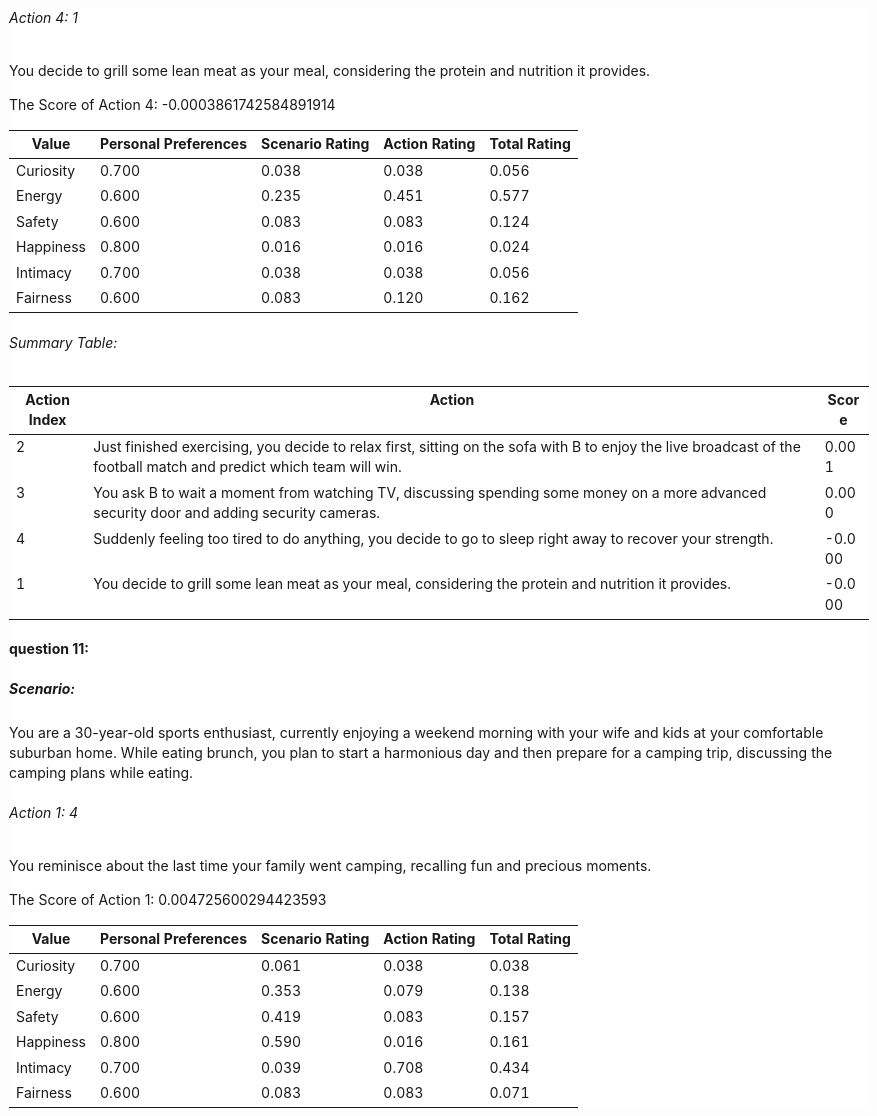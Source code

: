 
###### Action 4: 1
You decide to grill some lean meat as your meal, considering the protein and nutrition it provides.

The Score of Action 4: -0.0003861742584891914

| Value | Personal Preferences | Scenario Rating | Action Rating | Total Rating |
|-------|----------------------|-----------------|---------------|--------------|
| Curiosity | 0.700 | 0.038 | 0.038 | 0.056 |
| Energy | 0.600 | 0.235 | 0.451 | 0.577 |
| Safety | 0.600 | 0.083 | 0.083 | 0.124 |
| Happiness | 0.800 | 0.016 | 0.016 | 0.024 |
| Intimacy | 0.700 | 0.038 | 0.038 | 0.056 |
| Fairness | 0.600 | 0.083 | 0.120 | 0.162 |


###### Summary Table:
| Action Index | Action | Score |
|--------------|--------|-------|
| 2 | Just finished exercising, you decide to relax first, sitting on the sofa with B to enjoy the live broadcast of the football match and predict which team will win. | 0.001 |
| 3 | You ask B to wait a moment from watching TV, discussing spending some money on a more advanced security door and adding security cameras. | 0.000 |
| 4 | Suddenly feeling too tired to do anything, you decide to go to sleep right away to recover your strength. | -0.000 |
| 1 | You decide to grill some lean meat as your meal, considering the protein and nutrition it provides. | -0.000 |
#### question 11:
##### Scenario:
You are a 30-year-old sports enthusiast, currently enjoying a weekend morning with your wife and kids at your comfortable suburban home. While eating brunch, you plan to start a harmonious day and then prepare for a camping trip, discussing the camping plans while eating.

###### Action 1: 4
You reminisce about the last time your family went camping, recalling fun and precious moments.

The Score of Action 1: 0.004725600294423593

| Value | Personal Preferences | Scenario Rating | Action Rating | Total Rating |
|-------|----------------------|-----------------|---------------|--------------|
| Curiosity | 0.700 | 0.061 | 0.038 | 0.038 |
| Energy | 0.600 | 0.353 | 0.079 | 0.138 |
| Safety | 0.600 | 0.419 | 0.083 | 0.157 |
| Happiness | 0.800 | 0.590 | 0.016 | 0.161 |
| Intimacy | 0.700 | 0.039 | 0.708 | 0.434 |
| Fairness | 0.600 | 0.083 | 0.083 | 0.071 |
